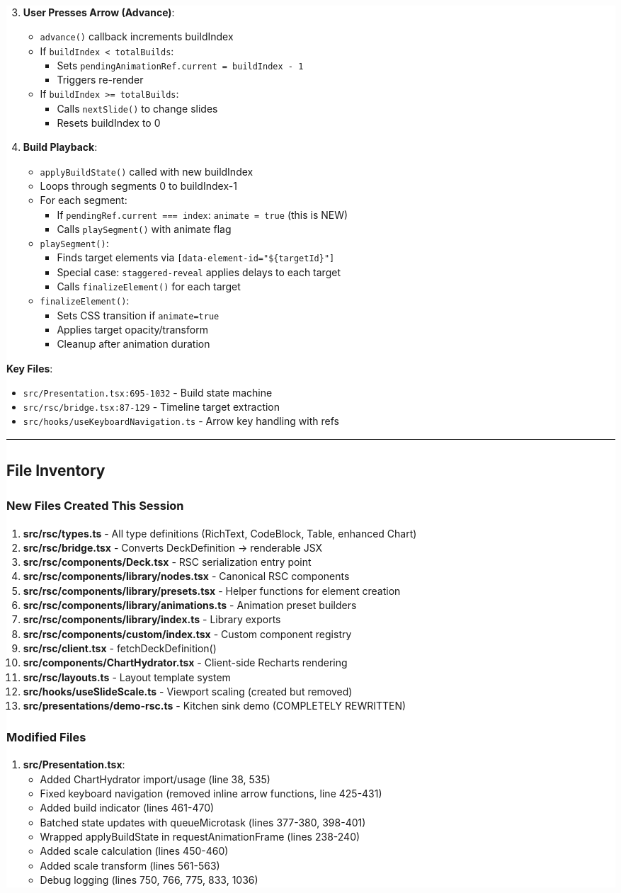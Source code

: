3. **User Presses Arrow (Advance)**:
   - `advance()` callback increments buildIndex
   - If `buildIndex < totalBuilds`:
     - Sets `pendingAnimationRef.current = buildIndex - 1`
     - Triggers re-render
   - If `buildIndex >= totalBuilds`:
     - Calls `nextSlide()` to change slides
     - Resets buildIndex to 0

4. **Build Playback**:
   - `applyBuildState()` called with new buildIndex
   - Loops through segments 0 to buildIndex-1
   - For each segment:
     - If `pendingRef.current === index`: `animate = true` (this is NEW)
     - Calls `playSegment()` with animate flag
   - `playSegment()`:
     - Finds target elements via `[data-element-id="${targetId}"]`
     - Special case: `staggered-reveal` applies delays to each target
     - Calls `finalizeElement()` for each target
   - `finalizeElement()`:
     - Sets CSS transition if `animate=true`
     - Applies target opacity/transform
     - Cleanup after animation duration

**Key Files**:
- `src/Presentation.tsx:695-1032` - Build state machine
- `src/rsc/bridge.tsx:87-129` - Timeline target extraction
- `src/hooks/useKeyboardNavigation.ts` - Arrow key handling with refs

---

## File Inventory

### New Files Created This Session

1. **src/rsc/types.ts** - All type definitions (RichText, CodeBlock, Table, enhanced Chart)
2. **src/rsc/bridge.tsx** - Converts DeckDefinition → renderable JSX
3. **src/rsc/components/Deck.tsx** - RSC serialization entry point
4. **src/rsc/components/library/nodes.tsx** - Canonical RSC components
5. **src/rsc/components/library/presets.tsx** - Helper functions for element creation
6. **src/rsc/components/library/animations.ts** - Animation preset builders
7. **src/rsc/components/library/index.ts** - Library exports
8. **src/rsc/components/custom/index.tsx** - Custom component registry
9. **src/rsc/client.tsx** - fetchDeckDefinition()
10. **src/components/ChartHydrator.tsx** - Client-side Recharts rendering
11. **src/rsc/layouts.ts** - Layout template system
12. **src/hooks/useSlideScale.ts** - Viewport scaling (created but removed)
13. **src/presentations/demo-rsc.ts** - Kitchen sink demo (COMPLETELY REWRITTEN)

### Modified Files

1. **src/Presentation.tsx**:
   - Added ChartHydrator import/usage (line 38, 535)
   - Fixed keyboard navigation (removed inline arrow functions, line 425-431)
   - Added build indicator (lines 461-470)
   - Batched state updates with queueMicrotask (lines 377-380, 398-401)
   - Wrapped applyBuildState in requestAnimationFrame (lines 238-240)
   - Added scale calculation (lines 450-460)
   - Added scale transform (lines 561-563)
   - Debug logging (lines 750, 766, 775, 833, 1036)
